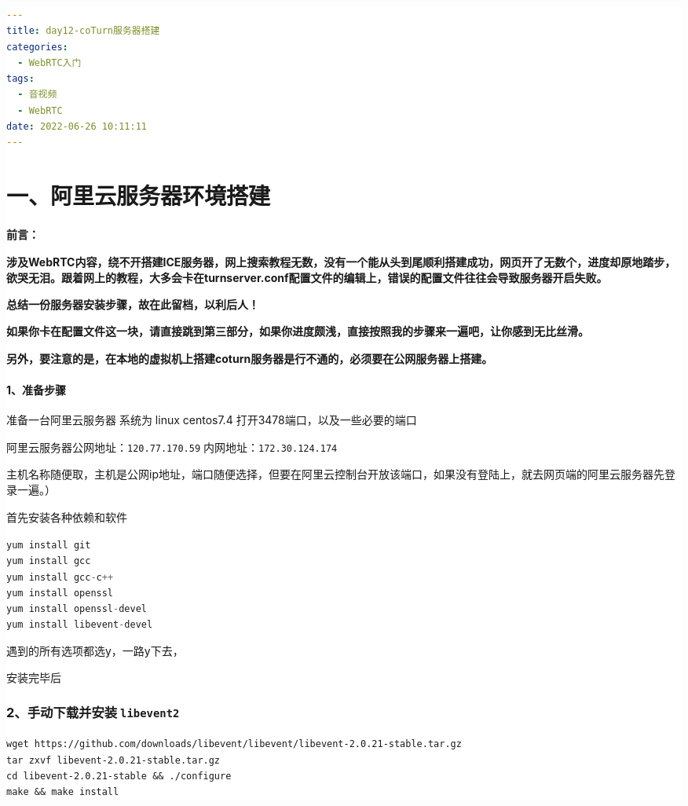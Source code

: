 ```yaml
---
title: day12-coTurn服务器搭建
categories:
  - WebRTC入门
tags:
  - 音视频
  - WebRTC
date: 2022-06-26 10:11:11
---
```




# 一、阿里云服务器环境搭建



**前言：**

**涉及WebRTC内容，绕不开搭建ICE服务器，网上搜索教程无数，没有一个能从头到尾顺利搭建成功，网页开了无数个，进度却原地踏步，欲哭无泪。跟着网上的教程，大多会卡在turnserver.conf配置文件的编辑上，错误的配置文件往往会导致服务器开启失败。**

**总结一份服务器安装步骤，故在此留档，以利后人！**

**如果你卡在配置文件这一块，请直接跳到第三部分，如果你进度颇浅，直接按照我的步骤来一遍吧，让你感到无比丝滑。**

**另外，要注意的是，在本地的虚拟机上搭建coturn服务器是行不通的，必须要在公网服务器上搭建。**



#### 1、准备步骤

准备一台阿里云服务器 系统为 linux centos7.4 打开3478端口，以及一些必要的端口

阿里云服务器公网地址：`120.77.170.59`  内网地址：`172.30.124.174`

主机名称随便取，主机是公网ip地址，端口随便选择，但要在阿里云控制台开放该端口，如果没有登陆上，就去网页端的阿里云服务器先登录一遍。）

首先安装各种依赖和软件

```javascript
yum install git
yum install gcc
yum install gcc-c++
yum install openssl
yum install openssl-devel
yum install libevent-devel
```

遇到的所有选项都选y，一路y下去，

安装完毕后

### 2、手动下载并安装 `libevent2`

```shell
wget https://github.com/downloads/libevent/libevent/libevent-2.0.21-stable.tar.gz
tar zxvf libevent-2.0.21-stable.tar.gz
cd libevent-2.0.21-stable && ./configure
make && make install
```
